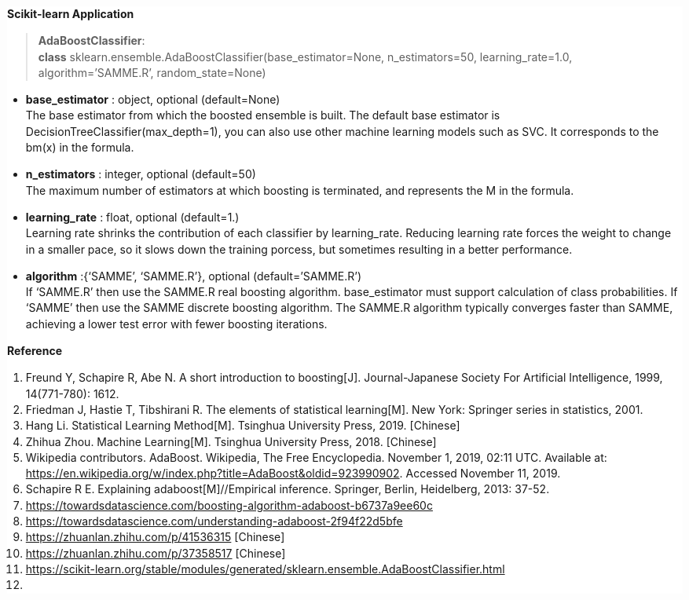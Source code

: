 **Scikit-learn Application**
> **AdaBoostClassifier**:   
****class**** sklearn.ensemble.AdaBoostClassifier(base_estimator=None, n_estimators=50, learning_rate=1.0, algorithm=’SAMME.R’, random_state=None)

- **base_estimator** : object, optional (default=None)  
  The base estimator from which the boosted ensemble is built. The default base estimator is DecisionTreeClassifier(max_depth=1), you can also use other machine learning models such as SVC. It corresponds to the bm(x) in the formula.

- **n_estimators** : integer, optional (default=50)  
  The maximum number of estimators at which boosting is terminated, and represents the M in the formula.

- **learning_rate** : float, optional (default=1.)  
  Learning rate shrinks the contribution of each classifier by learning_rate. Reducing learning rate forces the weight to change in a smaller pace, so it slows down the training porcess, but sometimes resulting in a better performance. 

- **algorithm** :{‘SAMME’, ‘SAMME.R’}, optional (default=’SAMME.R’)  
  If ‘SAMME.R’ then use the SAMME.R real boosting algorithm. base_estimator must support calculation of class probabilities. If ‘SAMME’ then use the SAMME discrete boosting algorithm. The SAMME.R algorithm typically converges faster than SAMME, achieving a lower test error with fewer boosting iterations.



**Reference**  

1. Freund Y, Schapire R, Abe N. A short introduction to boosting[J]. Journal-Japanese Society For Artificial Intelligence, 1999, 14(771-780): 1612.
2. Friedman J, Hastie T, Tibshirani R. The elements of statistical learning[M]. New York: Springer series in statistics, 2001.
3. Hang Li. Statistical Learning Method[M]. Tsinghua University Press, 2019. [Chinese]
4. Zhihua Zhou. Machine Learning[M]. Tsinghua University Press, 2018. [Chinese]
5. Wikipedia contributors. AdaBoost. Wikipedia, The Free Encyclopedia. November 1, 2019, 02:11 UTC. Available at: https://en.wikipedia.org/w/index.php?title=AdaBoost&oldid=923990902. Accessed November 11, 2019.
6. Schapire R E. Explaining adaboost[M]//Empirical inference. Springer, Berlin, Heidelberg, 2013: 37-52.
7. https://towardsdatascience.com/boosting-algorithm-adaboost-b6737a9ee60c
8. https://towardsdatascience.com/understanding-adaboost-2f94f22d5bfe
9. https://zhuanlan.zhihu.com/p/41536315 [Chinese]
10. https://zhuanlan.zhihu.com/p/37358517 [Chinese]
11. https://scikit-learn.org/stable/modules/generated/sklearn.ensemble.AdaBoostClassifier.html
12. 